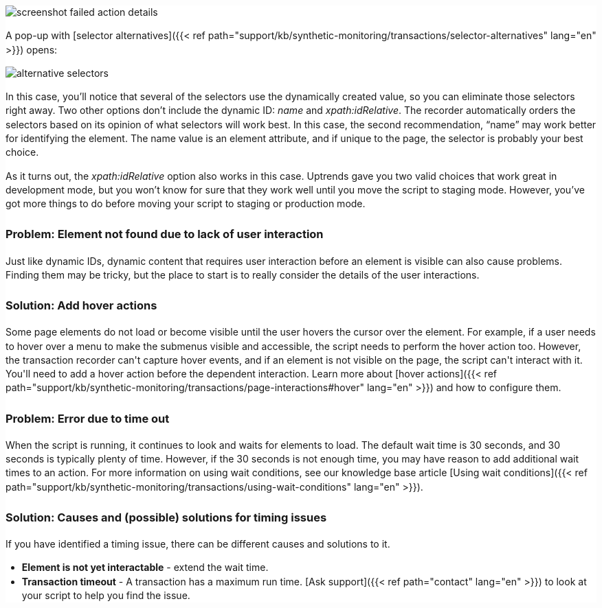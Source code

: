 ![screenshot failed action details](/img/content/scr_transaction-tutorial-failedstep-detail.min.png)

A pop-up with [selector alternatives]({{< ref path="support/kb/synthetic-monitoring/transactions/selector-alternatives" lang="en" >}}) opens:

![alternative selectors](/img/content/scr_transaction-tutorial-alternativeselectors.min.png)

In this case, you’ll notice that several of the selectors use the dynamically created value, so you can eliminate those selectors right away. Two other options don’t include the dynamic ID: *name* and *xpath:idRelative*. The recorder automatically orders the selectors based on its opinion of what selectors will work best. In this case, the second recommendation, “name” may work better for identifying the element. The name value is an element attribute, and if unique to the page, the selector is probably your best choice.

As it turns out, the *xpath:idRelative* option also works in this case. Uptrends gave you two valid choices that work great in development mode, but you won’t know for sure that they work well until you move the script to staging mode. However, you’ve got more things to do before moving your script to staging or production mode.

### Problem: Element not found due to lack of user interaction

Just like dynamic IDs, dynamic content that requires user interaction before an element is visible can also cause problems. Finding them may be tricky, but the place to start is to really consider the details of the user interactions.

### Solution: Add hover actions

Some page elements do not load or become visible until the user hovers the cursor over the element. For example, if a user needs to hover over a menu to make the submenus visible and accessible, the script needs to perform the hover action too. However, the transaction recorder can't capture hover events, and if an element is not visible on the page, the script can't interact with it. You'll need to add a hover action before the dependent interaction. Learn more about [hover actions]({{< ref path="support/kb/synthetic-monitoring/transactions/page-interactions#hover" lang="en" >}}) and how to configure them.

### Problem: Error due to time out

When the script is running, it continues to look and waits for elements to load. The default wait time is 30 seconds, and 30 seconds is typically plenty of time. However, if the 30 seconds is not enough time, you may have reason to add additional wait times to an action. For more information on using wait conditions, see our knowledge base article [Using wait conditions]({{< ref path="support/kb/synthetic-monitoring/transactions/using-wait-conditions" lang="en" >}}).

### Solution: Causes and (possible) solutions for timing issues

If you have identified a timing issue, there can be different causes and solutions to it.

-  **Element is not yet interactable** - extend the wait time.
-  **Transaction timeout** - A transaction has a maximum run time. [Ask support]({{< ref path="contact" lang="en" >}}) to look at your script to help you find the issue.
